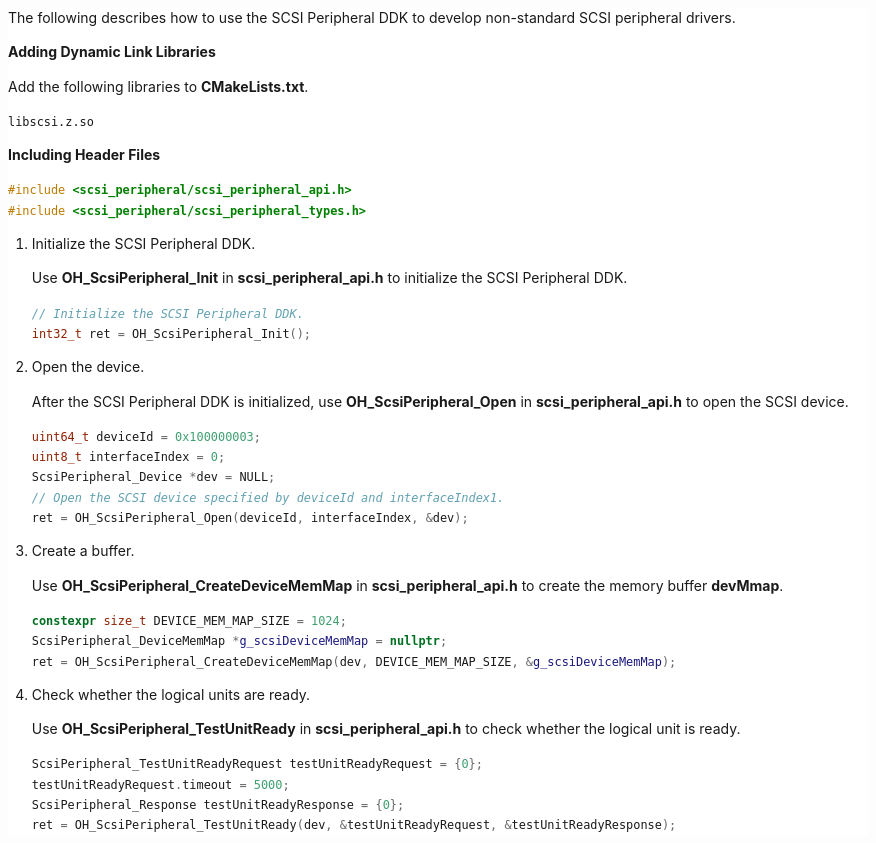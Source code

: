 The following describes how to use the SCSI Peripheral DDK to develop non-standard SCSI peripheral drivers.

**Adding Dynamic Link Libraries**

Add the following libraries to **CMakeLists.txt**.
```txt
libscsi.z.so
```

**Including Header Files**
```c++
#include <scsi_peripheral/scsi_peripheral_api.h>
#include <scsi_peripheral/scsi_peripheral_types.h>
```

1. Initialize the SCSI Peripheral DDK.

    Use **OH_ScsiPeripheral_Init** in **scsi_peripheral_api.h** to initialize the SCSI Peripheral DDK.

    ```c++
    // Initialize the SCSI Peripheral DDK.
    int32_t ret = OH_ScsiPeripheral_Init();
    ```

2. Open the device.

    After the SCSI Peripheral DDK is initialized, use **OH_ScsiPeripheral_Open** in **scsi_peripheral_api.h** to open the SCSI device.

    ```c++
    uint64_t deviceId = 0x100000003;
    uint8_t interfaceIndex = 0;
    ScsiPeripheral_Device *dev = NULL;
    // Open the SCSI device specified by deviceId and interfaceIndex1.
    ret = OH_ScsiPeripheral_Open(deviceId, interfaceIndex, &dev);
    ```

3. Create a buffer.

    Use **OH_ScsiPeripheral_CreateDeviceMemMap** in **scsi_peripheral_api.h** to create the memory buffer **devMmap**.

    ```c++
    constexpr size_t DEVICE_MEM_MAP_SIZE = 1024;
    ScsiPeripheral_DeviceMemMap *g_scsiDeviceMemMap = nullptr;
    ret = OH_ScsiPeripheral_CreateDeviceMemMap(dev, DEVICE_MEM_MAP_SIZE, &g_scsiDeviceMemMap);
    ```

4. Check whether the logical units are ready.

    Use **OH_ScsiPeripheral_TestUnitReady** in **scsi_peripheral_api.h** to check whether the logical unit is ready.

    ```c++
    ScsiPeripheral_TestUnitReadyRequest testUnitReadyRequest = {0};
    testUnitReadyRequest.timeout = 5000;
    ScsiPeripheral_Response testUnitReadyResponse = {0};
    ret = OH_ScsiPeripheral_TestUnitReady(dev, &testUnitReadyRequest, &testUnitReadyResponse);
    ```
